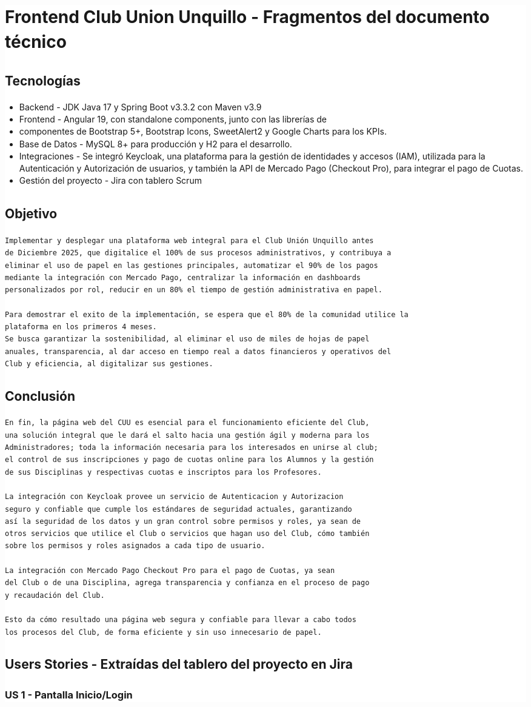 # Frontend Club Union Unquillo - Fragmentos del documento técnico

## Tecnologías

- Backend - JDK Java 17 y Spring Boot v3.3.2 con Maven v3.9
- Frontend - Angular 19, con standalone components, junto con las librerías de
- componentes de Bootstrap 5+, Bootstrap Icons, SweetAlert2 y Google Charts
para los KPIs.
- Base de Datos - MySQL 8+ para producción y H2 para el desarrollo.
- Integraciones - Se integró Keycloak, una plataforma para la gestión de
identidades y accesos (IAM), utilizada para la Autenticación y Autorización de
usuarios, y también la API de Mercado Pago (Checkout Pro), para integrar el
pago de Cuotas.
- Gestión del proyecto - Jira con tablero Scrum

## Objetivo
    Implementar y desplegar una plataforma web integral para el Club Unión Unquillo antes
    de Diciembre 2025, que digitalice el 100% de sus procesos administrativos, y contribuya a
    eliminar el uso de papel en las gestiones principales, automatizar el 90% de los pagos
    mediante la integración con Mercado Pago, centralizar la información en dashboards
    personalizados por rol, reducir en un 80% el tiempo de gestión administrativa en papel. 
    
    Para demostrar el exito de la implementación, se espera que el 80% de la comunidad utilice la
    plataforma en los primeros 4 meses.
    Se busca garantizar la sostenibilidad, al eliminar el uso de miles de hojas de papel
    anuales, transparencia, al dar acceso en tiempo real a datos financieros y operativos del
    Club y eficiencia, al digitalizar sus gestiones.

## Conclusión
    En fin, la página web del CUU es esencial para el funcionamiento eficiente del Club,
    una solución integral que le dará el salto hacia una gestión ágil y moderna para los
    Administradores; toda la información necesaria para los interesados en unirse al club;
    el control de sus inscripciones y pago de cuotas online para los Alumnos y la gestión
    de sus Disciplinas y respectivas cuotas e inscriptos para los Profesores.
    
    La integración con Keycloak provee un servicio de Autenticacion y Autorizacion
    seguro y confiable que cumple los estándares de seguridad actuales, garantizando
    así la seguridad de los datos y un gran control sobre permisos y roles, ya sean de
    otros servicios que utilice el Club o servicios que hagan uso del Club, cómo también
    sobre los permisos y roles asignados a cada tipo de usuario.

    La integración con Mercado Pago Checkout Pro para el pago de Cuotas, ya sean
    del Club o de una Disciplina, agrega transparencia y confianza en el proceso de pago
    y recaudación del Club.
    
    Esto da cómo resultado una página web segura y confiable para llevar a cabo todos
    los procesos del Club, de forma eficiente y sin uso innecesario de papel.

## Users Stories - Extraídas del tablero del proyecto en Jira
### US 1 - Pantalla Inicio/Login

